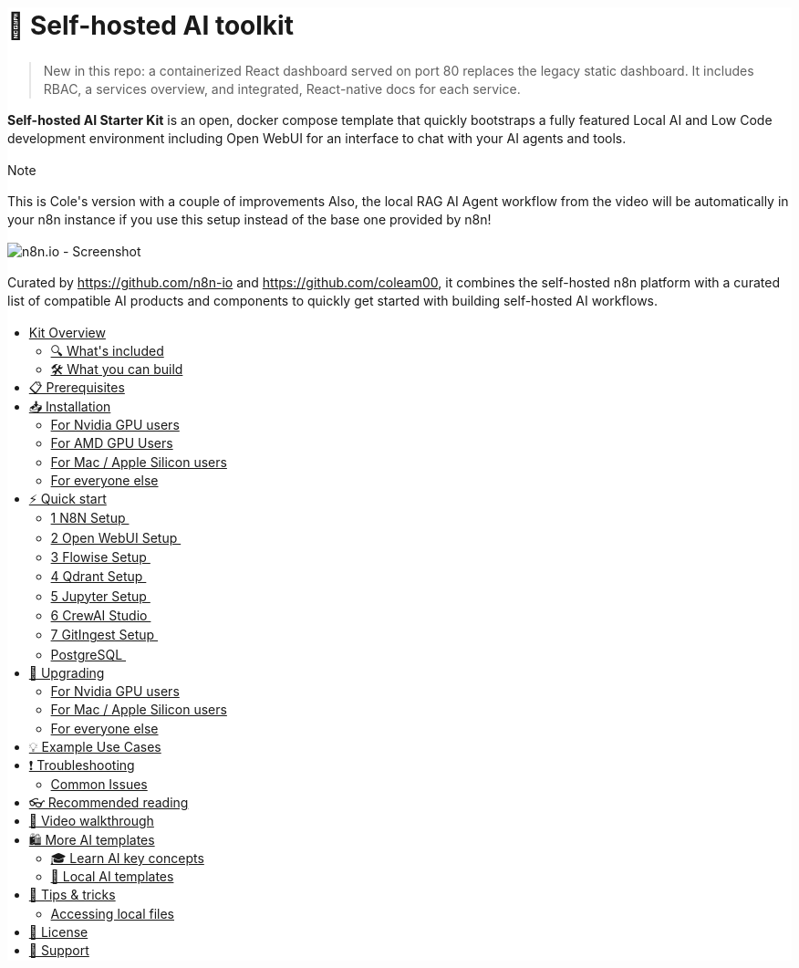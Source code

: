 # 🚀 Self-hosted AI toolkit

> New in this repo: a containerized React dashboard served on port 80 replaces the legacy static dashboard. It includes RBAC, a services overview, and integrated, React-native docs for each service.

 

**Self-hosted AI Starter Kit** is an open, docker compose template that
quickly bootstraps a fully featured Local AI and Low Code development
environment including Open WebUI for an interface to chat with your AI agents and tools.

> [!NOTE]
> This is Cole's version with a couple of improvements
> Also, the local RAG AI Agent workflow from the video will be automatically in your
> n8n instance if you use this setup instead of the base one provided by n8n!

![n8n.io - Screenshot](https://raw.githubusercontent.com/n8n-io/self-hosted-ai-starter-kit/main/assets/n8n-demo.gif)

Curated by <https://github.com/n8n-io> and <https://github.com/coleam00>, it combines the self-hosted n8n
platform with a curated list of compatible AI products and components to
quickly get started with building self-hosted AI workflows.




- [Kit Overview](#kit-overview)
  - [🔍 What's included](#-whats-included)
  - [🛠️ What you can build](#-what-you-can-build)
- [📋 Prerequisites](#-prerequisites)
- [📥 Installation](#-installation)
  - [For Nvidia GPU users](#for-nvidia-gpu-users)
  - [For AMD GPU Users](#for-amd-gpu-users)
  - [For Mac / Apple Silicon users](#for-mac--apple-silicon-users)
  - [For everyone else](#for-everyone-else)
- [⚡️ Quick start](#%EF%B8%8F-quick-start)
  - [1 N8N Setup <img src="https://n8n.io/favicon.ico" width="16" height="16"/>](#1-n8n-setup-img-srchttpsn8niofaviconico-width16-height16)
  - [2 Open WebUI Setup <img src="https://openwebui.com/favicon.ico" width="16" height="16"/>](#2-open-webui-setup-img-srchttpsopenwebuicomfaviconico-width16-height16)
  - [3 Flowise Setup <img src="https://flowiseai.com/favicon.ico" width="16" height="16"/>](#3-flowise-setup-img-srchttpsflowiseaicomfaviconico-width16-height16)
  - [4 Qdrant Setup <img src="https://qdrant.tech/favicon.ico" width="16" height="16"/>](#4-qdrant-setup-img-srchttpsqdranttechfaviconico-width16-height16)
  - [5 Jupyter Setup <img src="https://jupyter.org/favicon.ico" width="16" height="16"/>](#5-jupyter-setup-img-srchttpsjupyterorgfaviconico-width16-height16)
  - [6 CrewAI Studio <img src="https://cdn.prod.website-files.com/66cf2bfc3ed15b02da0ca770/66e1e4bddb9f194838194eb2_256x256.png" width="16" height="16"/>](#6-crewai-studio-img-srchttpscdnprodwebsite-filescom66cf2bfc3ed15b02da0ca77066e1e4bddb9f194838194eb2_256x256png-width16-height16)
  - [7 GitIngest Setup <img src="https://github.com/favicon.ico" width="16" height="16"/>](#7-gitingest-setup-img-srchttpsgithubcomfaviconico-width16-height16)
  - [PostgreSQL <img src="https://www.postgresql.org/favicon.ico" width="16" height="16"/>](#postgresql-img-srchttpswwwpostgresqlorgfaviconico-width16-height16)
- [🔄 Upgrading](#-upgrading)
  - [For Nvidia GPU users](#for-nvidia-gpu-users-1)
  - [For Mac / Apple Silicon users](#for-mac--apple-silicon-users-1)
  - [For everyone else](#for-everyone-else-1)
- [💡 Example Use Cases](#-example-use-cases)
- [❗️ Troubleshooting](#-troubleshooting)
  - [Common Issues](#common-issues)
- [👓 Recommended reading](#-recommended-reading)
- [🎥 Video walkthrough](#-video-walkthrough)
- [🛍️ More AI templates](#-more-ai-templates)
  - [🎓 Learn AI key concepts](#-learn-ai-key-concepts)
  - [🤖 Local AI templates](#-local-ai-templates)
- [💭 Tips & tricks](#-tips--tricks)
  - [Accessing local files](#accessing-local-files)
- [📜 License](#-license)
- [💬 Support](#-support)
